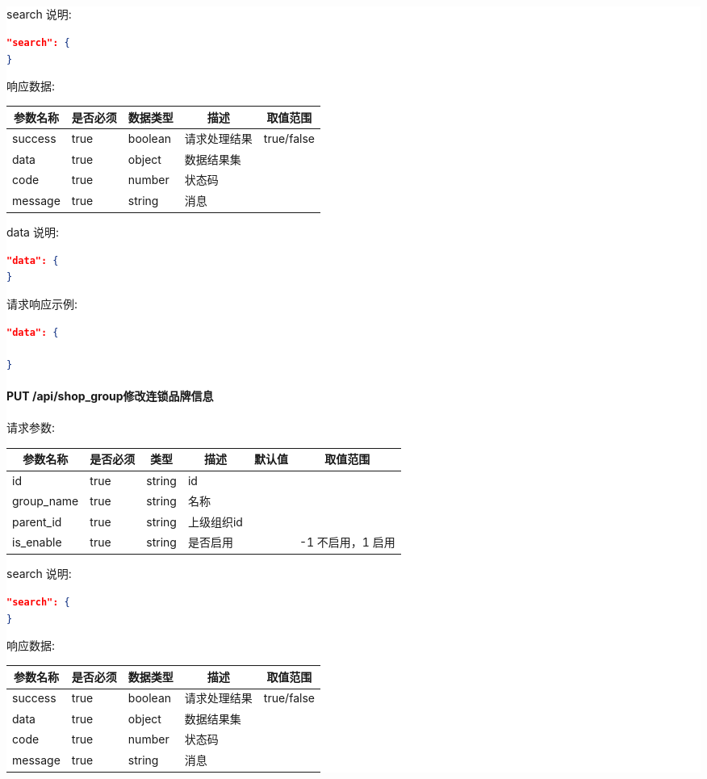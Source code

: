 search 说明:

```json
"search": {
}
```

响应数据:

| 参数名称 | 是否必须 | 数据类型 | 描述         | 取值范围   |
| -------- | -------- | -------- | ------------ | ---------- |
| success  | true     | boolean  | 请求处理结果 | true/false |
| data     | true     | object   | 数据结果集   |            |
| code     | true     | number   | 状态码       |            |
| message  | true     | string   | 消息         |            |

data 说明:

```json
"data": {
}
```

请求响应示例:

```json
"data": {
    
}
```

#### PUT /api/shop_group修改连锁品牌信息

请求参数:

| 参数名称   | 是否必须 | 类型   | 描述       | 默认值 | 取值范围          |
| ---------- | -------- | ------ | ---------- | ------ | ----------------- |
| id         | true     | string | id         |        |                   |
| group_name | true     | string | 名称       |        |                   |
| parent_id  | true     | string | 上级组织id |        |                   |
| is_enable  | true     | string | 是否启用   |        | -1 不启用，1 启用 |

search 说明:

```json
"search": {
}
```

响应数据:

| 参数名称 | 是否必须 | 数据类型 | 描述         | 取值范围   |
| -------- | -------- | -------- | ------------ | ---------- |
| success  | true     | boolean  | 请求处理结果 | true/false |
| data     | true     | object   | 数据结果集   |            |
| code     | true     | number   | 状态码       |            |
| message  | true     | string   | 消息         |            |
